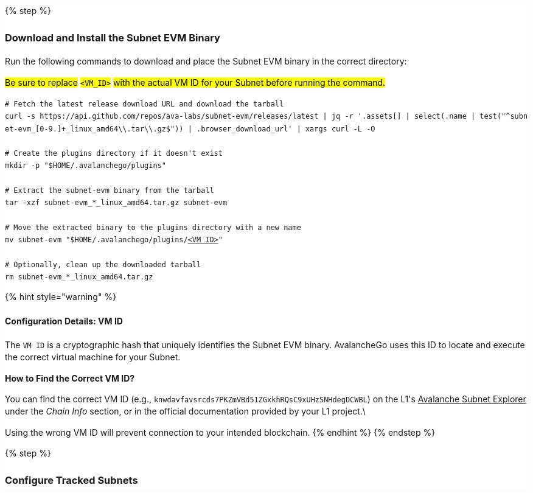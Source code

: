 {% step %}
### Download and Install the Subnet EVM Binary

Run the following commands to download and place the Subnet EVM binary in the correct directory:

<mark style="background-color:yellow;">Be sure to replace</mark> <mark style="background-color:yellow;"></mark><mark style="background-color:yellow;">`<VM_ID>`</mark> <mark style="background-color:yellow;"></mark><mark style="background-color:yellow;">with the actual VM ID for your Subnet before running the command.</mark>

<pre class="language-bash" data-overflow="wrap"><code class="lang-bash"># Fetch the latest release download URL and download the tarball
curl -s https://api.github.com/repos/ava-labs/subnet-evm/releases/latest | jq -r '.assets[] | select(.name | test("^subnet-evm_[0-9.]+_linux_amd64\\.tar\\.gz$")) | .browser_download_url' | xargs curl -L -O

# Create the plugins directory if it doesn't exist
mkdir -p "$HOME/.avalanchego/plugins"

# Extract the subnet-evm binary from the tarball
tar -xzf subnet-evm_*_linux_amd64.tar.gz subnet-evm

# Move the extracted binary to the plugins directory with a new name
mv subnet-evm "$HOME/.avalanchego/plugins/<a data-footnote-ref href="#user-content-fn-1">&#x3C;VM ID></a>"

# Optionally, clean up the downloaded tarball
rm subnet-evm_*_linux_amd64.tar.gz
</code></pre>

{% hint style="warning" %}
#### Configuration Details: VM ID

The `VM ID` is a cryptographic hash that uniquely identifies the Subnet EVM binary. AvalancheGo uses this ID to locate and execute the correct virtual machine for your Subnet.

**How to Find the Correct VM ID?**

You can find the correct VM ID (e.g., `knwdavfavsrcds7PKZmVBd51ZGxkhRQsC9xUHzSNHdegDCWBL`) on the L1's [Avalanche Subnet Explorer](https://subnets.avax.network/subnets/) under the _Chain Info_ section, or in the official documentation provided by your L1 project.\


Using the wrong VM ID will prevent connection to your intended blockchain.
{% endhint %}
{% endstep %}

{% step %}
### Configure Tracked Subnets


[^1]: Replace with the correct VM ID
[^2]: Replace with your AvalancheGo version
[^3]: Replace with your specific Subnet ID
[^4]: Replace with the actual Subnet ID